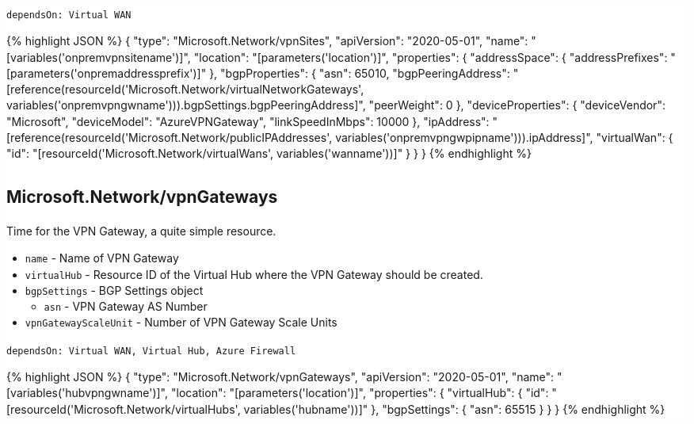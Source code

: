 `dependsOn: Virtual WAN`

{% highlight JSON %}
    {
      "type": "Microsoft.Network/vpnSites",
      "apiVersion": "2020-05-01",
      "name": "[variables('onpremvpnsitename')]",
      "location": "[parameters('location')]",
      "properties": {
        "addressSpace": {
          "addressPrefixes": "[parameters('onpremaddressprefix')]"
        },
        "bgpProperties": {
          "asn": 65010,
          "bgpPeeringAddress": "[reference(resourceId('Microsoft.Network/virtualNetworkGateways', variables('onpremvpngwname'))).bgpSettings.bgpPeeringAddress]",
          "peerWeight": 0
        },
        "deviceProperties": {
          "deviceVendor": "Microsoft",
          "deviceModel": "AzureVPNGateway",
          "linkSpeedInMbps": 10000
        },
        "ipAddress": "[reference(resourceId('Microsoft.Network/publicIPAddresses', variables('onpremvpngwpipname'))).ipAddress]",
        "virtualWan": {
          "id": "[resourceId('Microsoft.Network/virtualWans', variables('wanname'))]"
        }
      }
    }
{% endhighlight %}

## Microsoft.Network/vpnGateways
Time for the VPN Gateway, a quite simple resource.

- `name` - Name of VPN Gateway
- `virtualHub` - Resource ID of the Virtual Hub where the VPN Gateway should be created.
- `bgpSettings` - BGP Settings object
    - `asn` - VPN Gateway AS Number
- `vpnGatewayScaleUnit` - Number of VPN Gateway Scale Units

`dependsOn: Virtual WAN, Virtual Hub, Azure Firewall`

{% highlight JSON %}
    {
      "type": "Microsoft.Network/vpnGateways",
      "apiVersion": "2020-05-01",
      "name": "[variables('hubvpngwname')]",
      "location": "[parameters('location')]",
      "properties": {
        "virtualHub": {
          "id": "[resourceId('Microsoft.Network/virtualHubs', variables('hubname'))]"
        },
        "bgpSettings": {
          "asn": 65515
        }
      }
    }
{% endhighlight %}
